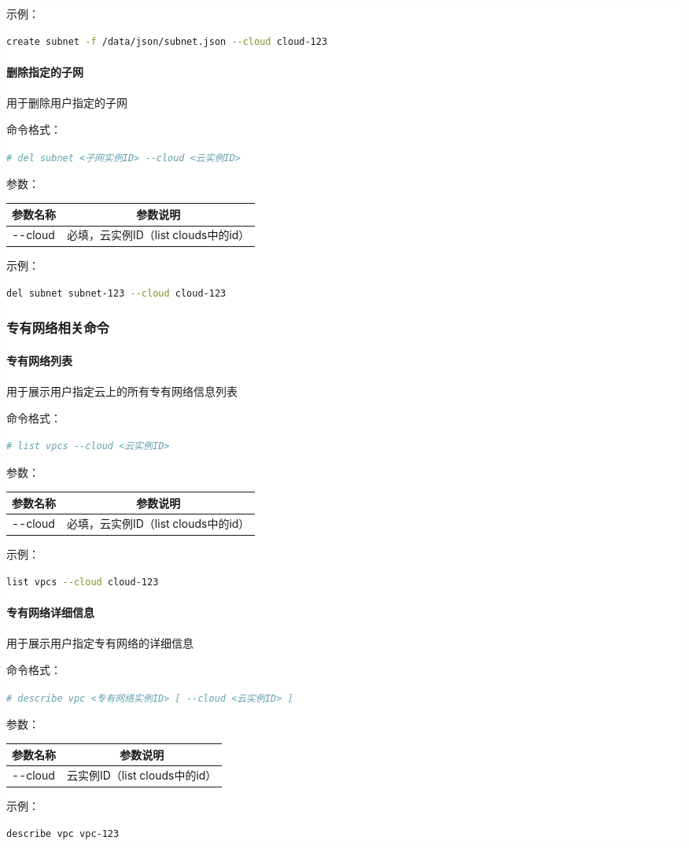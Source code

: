 示例：
```bash
create subnet -f /data/json/subnet.json --cloud cloud-123
```

#### 删除指定的子网

用于删除用户指定的子网

命令格式：
```bash
# del subnet <子网实例ID> --cloud <云实例ID>
```

参数：

| 参数名称 | 参数说明 |
| ---- | ---- |
| --cloud | 必填，云实例ID（list clouds中的id） |

示例：
```bash
del subnet subnet-123 --cloud cloud-123
```

### 专有网络相关命令

#### 专有网络列表

用于展示用户指定云上的所有专有网络信息列表

命令格式：
```bash
# list vpcs --cloud <云实例ID>
```

参数：

| 参数名称 | 参数说明 |
| ---- | ---- |
| --cloud | 必填，云实例ID（list clouds中的id） |

示例：
```bash
list vpcs --cloud cloud-123
```

#### 专有网络详细信息

用于展示用户指定专有网络的详细信息

命令格式：
```bash
# describe vpc <专有网络实例ID> [ --cloud <云实例ID> ]
```

参数：

| 参数名称 | 参数说明 |
| ---- | ---- |
| --cloud | 云实例ID（list clouds中的id） |

示例：
```bash
describe vpc vpc-123
```

